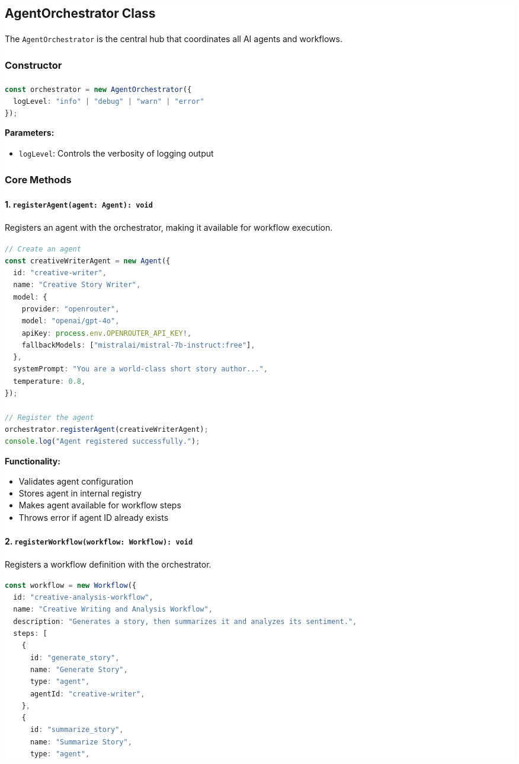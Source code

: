 ## AgentOrchestrator Class

The `AgentOrchestrator` is the central hub that coordinates all AI agents and workflows.

### Constructor

```typescript
const orchestrator = new AgentOrchestrator({
  logLevel: "info" | "debug" | "warn" | "error"
});
```

**Parameters:**
- `logLevel`: Controls the verbosity of logging output

### Core Methods

#### 1. `registerAgent(agent: Agent): void`

Registers an agent with the orchestrator, making it available for workflow execution.

```typescript
// Create an agent
const creativeWriterAgent = new Agent({
  id: "creative-writer",
  name: "Creative Story Writer",
  model: {
    provider: "openrouter",
    model: "openai/gpt-4o",
    apiKey: process.env.OPENROUTER_API_KEY!,
    fallbackModels: ["mistralai/mistral-7b-instruct:free"],
  },
  systemPrompt: "You are a world-class short story author...",
  temperature: 0.8,
});

// Register the agent
orchestrator.registerAgent(creativeWriterAgent);
console.log("Agent registered successfully.");
```

**Functionality:**
- Validates agent configuration
- Stores agent in internal registry
- Makes agent available for workflow steps
- Throws error if agent ID already exists

#### 2. `registerWorkflow(workflow: Workflow): void`

Registers a workflow definition with the orchestrator.

```typescript
const workflow = new Workflow({
  id: "creative-analysis-workflow",
  name: "Creative Writing and Analysis Workflow",
  description: "Generates a story, then summarizes it and analyzes its sentiment.",
  steps: [
    {
      id: "generate_story",
      name: "Generate Story",
      type: "agent",
      agentId: "creative-writer",
    },
    {
      id: "summarize_story",
      name: "Summarize Story",
      type: "agent",
```